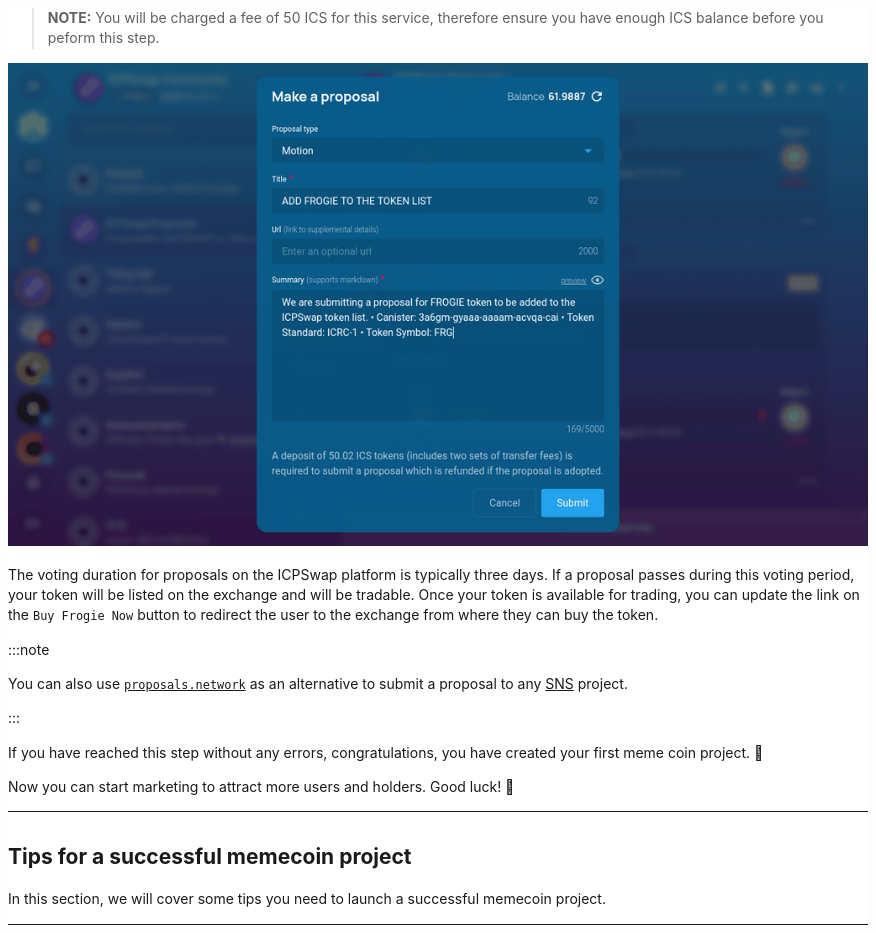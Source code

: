 > **NOTE:** You will be charged a fee of 50 ICS for this service, therefore ensure you have enough ICS balance before you peform this step.


![kk](./makepropsdetails.png)

The voting duration for proposals on the ICPSwap platform is typically three days. If a proposal passes during this voting period, your token will be listed on the exchange and will be tradable.
Once your token is available for trading, you can update the link on the `Buy Frogie Now` button to redirect the user to the exchange from where they can buy the token.

:::note

You can also use [`proposals.network`](https://proposals.network/) as an alternative to submit a proposal to any [SNS](https://dashboard.internetcomputer.org/) project.

:::

If you have reached this step without any errors, congratulations, you have created your first meme coin project. 🥳

Now you can start marketing to attract more users and holders. Good luck! 🤞

--- 


## Tips for a successful memecoin project

In this section, we will cover some tips you need to launch a successful memecoin project.

---
